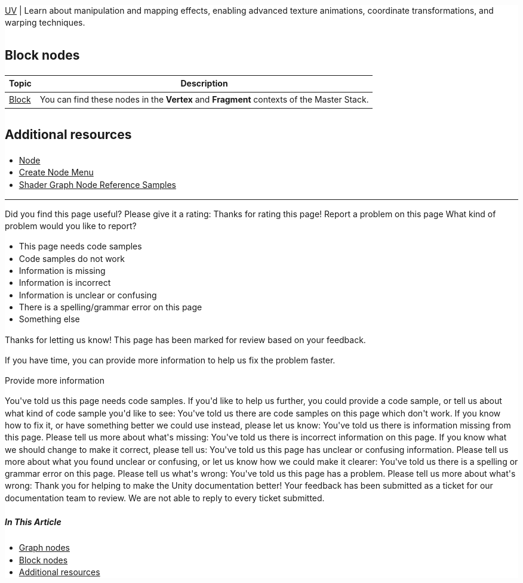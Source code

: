 [UV](https://docs.unity3d.com/Packages/com.unity.shadergraph@17.4/manual/UV-Nodes.html) | Learn about manipulation and mapping effects, enabling advanced texture animations, coordinate transformations, and warping techniques.  
##  [](https://docs.unity3d.com/Packages/com.unity.shadergraph@17.4/manual/Node-Library.html#block-nodes)Block nodes
**Topic** | **Description**  
---|---  
[Block](https://docs.unity3d.com/Packages/com.unity.shadergraph@17.4/manual/Block-Node.html) | You can find these nodes in the **Vertex** and **Fragment** contexts of the Master Stack.  
##  [](https://docs.unity3d.com/Packages/com.unity.shadergraph@17.4/manual/Node-Library.html#additional-resources)Additional resources
  * [Node](https://docs.unity3d.com/Packages/com.unity.shadergraph@17.4/manual/Node.html)
  * [Create Node Menu](https://docs.unity3d.com/Packages/com.unity.shadergraph@17.4/manual/Create-Node-Menu.html)
  * [Shader Graph Node Reference Samples](https://docs.unity3d.com/Packages/com.unity.shadergraph@17.4/manual/ShaderGraph-Samples.html)


* * *
Did you find this page useful? Please give it a rating:
Thanks for rating this page!
Report a problem on this page
What kind of problem would you like to report? 
  * This page needs code samples
  * Code samples do not work
  * Information is missing
  * Information is incorrect
  * Information is unclear or confusing
  * There is a spelling/grammar error on this page
  * Something else


Thanks for letting us know! This page has been marked for review based on your feedback.   
  
If you have time, you can provide more information to help us fix the problem faster.   
  
Provide more information   

You've told us this page needs code samples. If you'd like to help us further, you could provide a code sample, or tell us about what kind of code sample you'd like to see:
You've told us there are code samples on this page which don't work. If you know how to fix it, or have something better we could use instead, please let us know:
You've told us there is information missing from this page. Please tell us more about what's missing:
You've told us there is incorrect information on this page. If you know what we should change to make it correct, please tell us:
You've told us this page has unclear or confusing information. Please tell us more about what you found unclear or confusing, or let us know how we could make it clearer:
You've told us there is a spelling or grammar error on this page. Please tell us what's wrong:
You've told us this page has a problem. Please tell us more about what's wrong:
Thank you for helping to make the Unity documentation better!
Your feedback has been submitted as a ticket for our documentation team to review.
We are not able to reply to every ticket submitted.
##### In This Article
  * [Graph nodes](https://docs.unity3d.com/Packages/com.unity.shadergraph@17.4/manual/Node-Library.html#graph-nodes)
  * [Block nodes](https://docs.unity3d.com/Packages/com.unity.shadergraph@17.4/manual/Node-Library.html#block-nodes)
  * [Additional resources](https://docs.unity3d.com/Packages/com.unity.shadergraph@17.4/manual/Node-Library.html#additional-resources)
